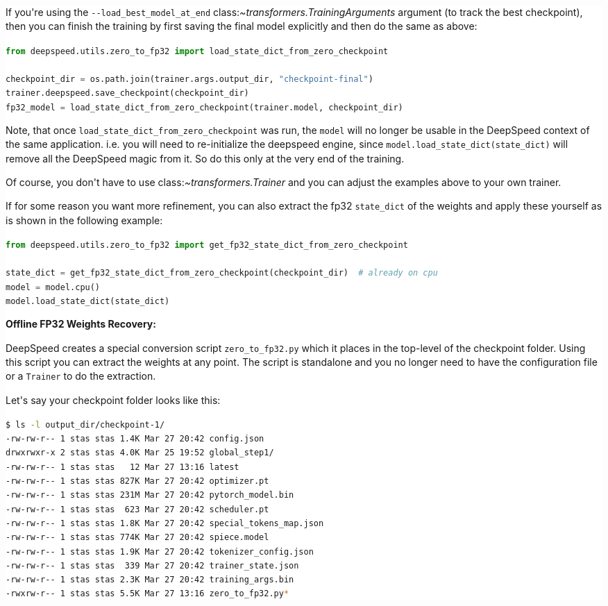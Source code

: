 If you're using the `--load_best_model_at_end` class:*~transformers.TrainingArguments* argument (to track the best
checkpoint), then you can finish the training by first saving the final model explicitly and then do the same as above:

```python
from deepspeed.utils.zero_to_fp32 import load_state_dict_from_zero_checkpoint

checkpoint_dir = os.path.join(trainer.args.output_dir, "checkpoint-final")
trainer.deepspeed.save_checkpoint(checkpoint_dir)
fp32_model = load_state_dict_from_zero_checkpoint(trainer.model, checkpoint_dir)
```

<Tip>

Note, that once `load_state_dict_from_zero_checkpoint` was run, the `model` will no longer be usable in the
DeepSpeed context of the same application. i.e. you will need to re-initialize the deepspeed engine, since
`model.load_state_dict(state_dict)` will remove all the DeepSpeed magic from it. So do this only at the very end
of the training.

</Tip>

Of course, you don't have to use class:*~transformers.Trainer* and you can adjust the examples above to your own
trainer.

If for some reason you want more refinement, you can also extract the fp32 `state_dict` of the weights and apply
these yourself as is shown in the following example:

```python
from deepspeed.utils.zero_to_fp32 import get_fp32_state_dict_from_zero_checkpoint

state_dict = get_fp32_state_dict_from_zero_checkpoint(checkpoint_dir)  # already on cpu
model = model.cpu()
model.load_state_dict(state_dict)
```

**Offline FP32 Weights Recovery:**

DeepSpeed creates a special conversion script `zero_to_fp32.py` which it places in the top-level of the checkpoint
folder. Using this script you can extract the weights at any point. The script is standalone and you no longer need to
have the configuration file or a `Trainer` to do the extraction.

Let's say your checkpoint folder looks like this:

```bash
$ ls -l output_dir/checkpoint-1/
-rw-rw-r-- 1 stas stas 1.4K Mar 27 20:42 config.json
drwxrwxr-x 2 stas stas 4.0K Mar 25 19:52 global_step1/
-rw-rw-r-- 1 stas stas   12 Mar 27 13:16 latest
-rw-rw-r-- 1 stas stas 827K Mar 27 20:42 optimizer.pt
-rw-rw-r-- 1 stas stas 231M Mar 27 20:42 pytorch_model.bin
-rw-rw-r-- 1 stas stas  623 Mar 27 20:42 scheduler.pt
-rw-rw-r-- 1 stas stas 1.8K Mar 27 20:42 special_tokens_map.json
-rw-rw-r-- 1 stas stas 774K Mar 27 20:42 spiece.model
-rw-rw-r-- 1 stas stas 1.9K Mar 27 20:42 tokenizer_config.json
-rw-rw-r-- 1 stas stas  339 Mar 27 20:42 trainer_state.json
-rw-rw-r-- 1 stas stas 2.3K Mar 27 20:42 training_args.bin
-rwxrw-r-- 1 stas stas 5.5K Mar 27 13:16 zero_to_fp32.py*
```
